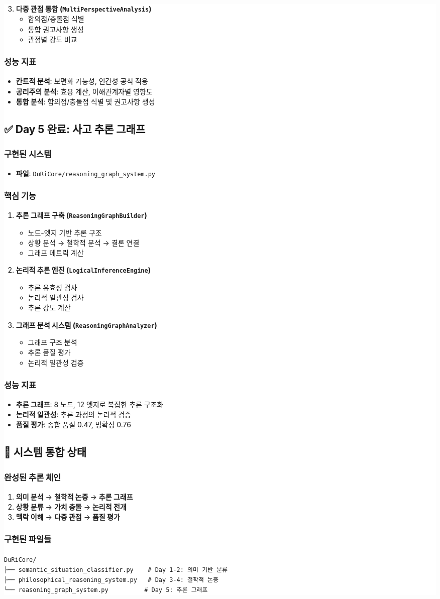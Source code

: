 3. **다중 관점 통합 (`MultiPerspectiveAnalysis`)**
   - 합의점/충돌점 식별
   - 통합 권고사항 생성
   - 관점별 강도 비교

### **성능 지표**
- **칸트적 분석**: 보편화 가능성, 인간성 공식 적용
- **공리주의 분석**: 효용 계산, 이해관계자별 영향도
- **통합 분석**: 합의점/충돌점 식별 및 권고사항 생성

## ✅ **Day 5 완료: 사고 추론 그래프**

### **구현된 시스템**
- **파일**: `DuRiCore/reasoning_graph_system.py`

### **핵심 기능**
1. **추론 그래프 구축 (`ReasoningGraphBuilder`)**
   - 노드-엣지 기반 추론 구조
   - 상황 분석 → 철학적 분석 → 결론 연결
   - 그래프 메트릭 계산

2. **논리적 추론 엔진 (`LogicalInferenceEngine`)**
   - 추론 유효성 검사
   - 논리적 일관성 검사
   - 추론 강도 계산

3. **그래프 분석 시스템 (`ReasoningGraphAnalyzer`)**
   - 그래프 구조 분석
   - 추론 품질 평가
   - 논리적 일관성 검증

### **성능 지표**
- **추론 그래프**: 8 노드, 12 엣지로 복잡한 추론 구조화
- **논리적 일관성**: 추론 과정의 논리적 검증
- **품질 평가**: 종합 품질 0.47, 명확성 0.76

## 🔄 **시스템 통합 상태**

### **완성된 추론 체인**
1. **의미 분석** → **철학적 논증** → **추론 그래프**
2. **상황 분류** → **가치 충돌** → **논리적 전개**
3. **맥락 이해** → **다중 관점** → **품질 평가**

### **구현된 파일들**
```
DuRiCore/
├── semantic_situation_classifier.py    # Day 1-2: 의미 기반 분류
├── philosophical_reasoning_system.py   # Day 3-4: 철학적 논증
└── reasoning_graph_system.py          # Day 5: 추론 그래프
```
